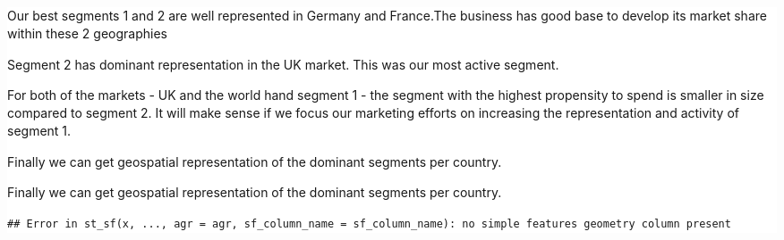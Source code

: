 Our best segments 1 and 2 are well represented in Germany and France.The business has good base to develop its market share within these 2 geographies

Segment 2 has dominant representation in the UK market. This was our most active segment. 

For both of the markets - UK and the world hand segment 1 - the segment with the highest propensity to spend is smaller in size compared to segment 2. It will make sense if we focus our marketing efforts on increasing the representation and activity of segment 1.

Finally we can get geospatial representation of the dominant segments per country.

Finally we can get geospatial representation of the dominant segments per country.


```
## Error in st_sf(x, ..., agr = agr, sf_column_name = sf_column_name): no simple features geometry column present
```
